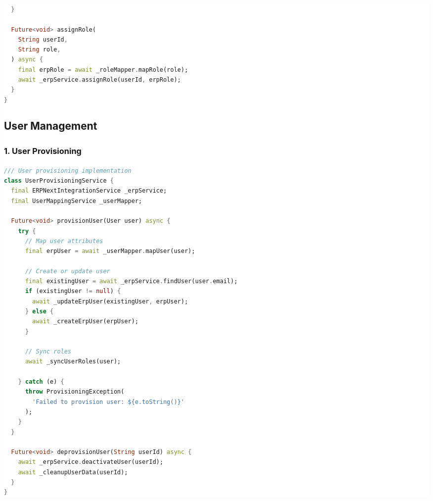 ```dart
  }

  Future<void> assignRole(
    String userId,
    String role,
  ) async {
    final erpRole = await _roleMapper.mapRole(role);
    await _erpService.assignRole(userId, erpRole);
  }
}
```

## User Management

### 1. User Provisioning
```dart
/// User provisioning implementation
class UserProvisioningService {
  final ERPNextIntegrationService _erpService;
  final UserMappingService _userMapper;

  Future<void> provisionUser(User user) async {
    try {
      // Map user attributes
      final erpUser = await _userMapper.mapUser(user);
      
      // Create or update user
      final existingUser = await _erpService.findUser(user.email);
      if (existingUser != null) {
        await _updateErpUser(existingUser, erpUser);
      } else {
        await _createErpUser(erpUser);
      }
      
      // Sync roles
      await _syncUserRoles(user);
      
    } catch (e) {
      throw ProvisioningException(
        'Failed to provision user: ${e.toString()}'
      );
    }
  }

  Future<void> deprovisionUser(String userId) async {
    await _erpService.deactivateUser(userId);
    await _cleanupUserData(userId);
  }
}
```
